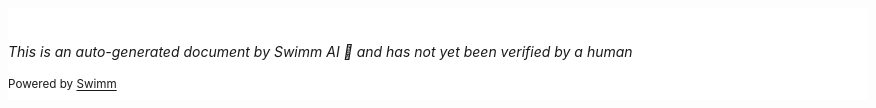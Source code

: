 
</SwmSnippet>

&nbsp;

*This is an auto-generated document by Swimm AI 🌊 and has not yet been verified by a human*

<SwmMeta version="3.0.0" repo-id="Z2l0aHViJTNBJTNBQnJvYWRsZWFmQ29tbWVyY2UtZGVtbyUzQSUzQWdpbGFkbmF2b3Q=" repo-name="BroadleafCommerce-demo" doc-type="overview"><sup>Powered by [Swimm](/)</sup></SwmMeta>
